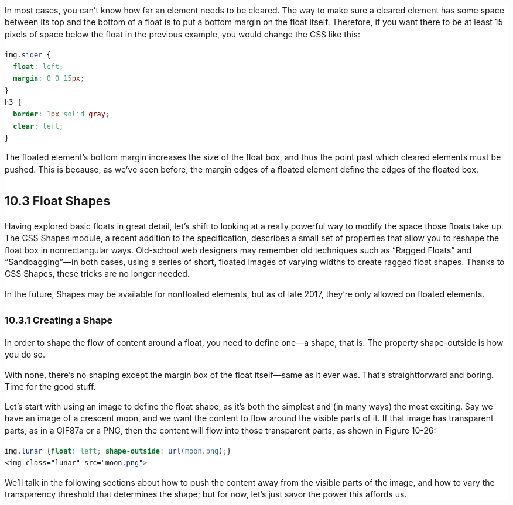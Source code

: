 In most cases, you can’t know how far an element needs to be cleared. The way to make sure a cleared element has some space between its top and the bottom of a float is to put a bottom margin on the float itself. Therefore, if you want there to be at least 15 pixels of space below the float in the previous example, you would change the CSS like this:

```css
img.sider {
  float: left;
  margin: 0 0 15px;
}
h3 {
  border: 1px solid gray;
  clear: left;
}
```

The floated element’s bottom margin increases the size of the float box, and thus the point past which cleared elements must be pushed. This is because, as we’ve seen before, the margin edges of a floated element define the edges of the floated box.

## 10.3 Float Shapes

Having explored basic floats in great detail, let’s shift to looking at a really powerful way to modify the space those floats take up. The CSS Shapes module, a recent addition to the specification, describes a small set of properties that allow you to reshape the float box in nonrectangular ways. Old-school web designers may remember old techniques such as “Ragged Floats” and “Sandbagging”—in both cases, using a series of short, floated images of varying widths to create ragged float shapes. Thanks to CSS Shapes, these tricks are no longer needed.

<Tips tips="blue">In the future, Shapes may be available for nonfloated elements, but as of late 2017, they’re only allowed on floated elements.</Tips>

### 10.3.1 Creating a Shape

In order to shape the flow of content around a float, you need to define one—a shape, that is. The property shape-outside is how you do so.

<Cards  locate="doc-csstdg4"   cards="shape-outside" />

With none, there’s no shaping except the margin box of the float itself—same as it ever was. That’s straightforward and boring. Time for the good stuff.

Let’s start with using an image to define the float shape, as it’s both the simplest and (in many ways) the most exciting. Say we have an image of a crescent moon, and we want the content to flow around the visible parts of it. If that image has transparent parts, as in a GIF87a or a PNG, then the content will flow into those transparent parts, as shown in Figure 10-26:

```css
img.lunar {float: left; shape-outside: url(moon.png);}
<img class="lunar" src="moon.png">
```

We’ll talk in the following sections about how to push the content away from the visible parts of the image, and how to vary the transparency threshold that determines the shape; but for now, let’s just savor the power this affords us.
